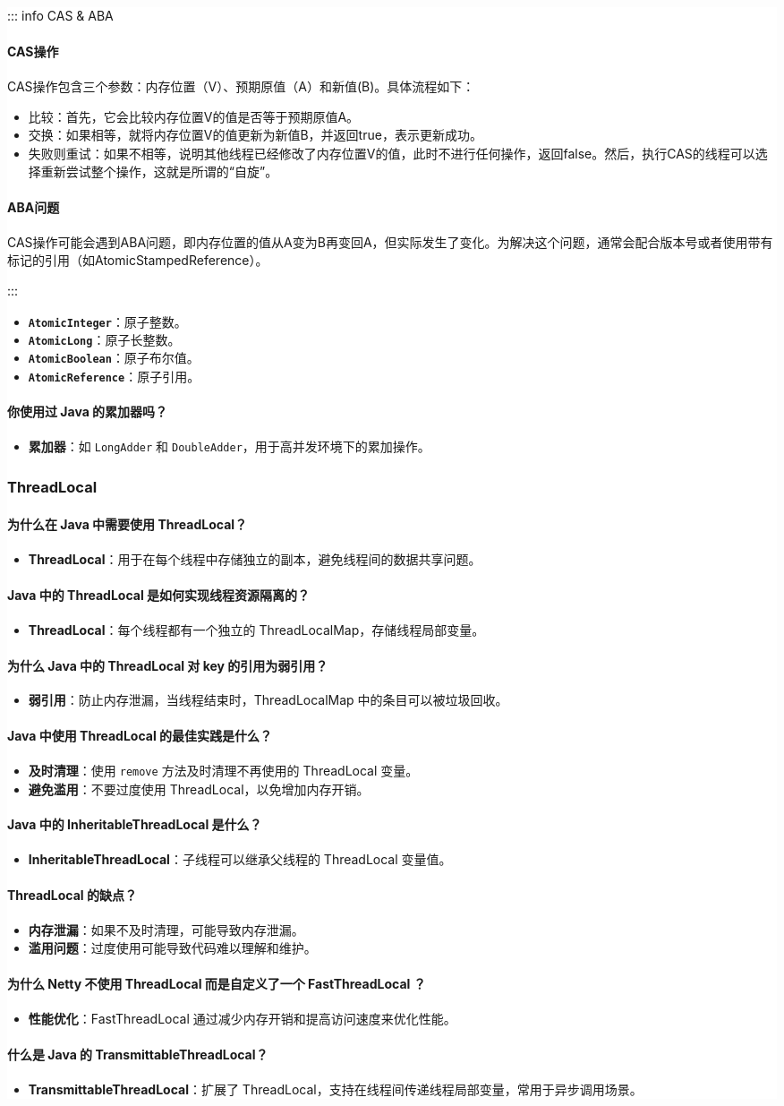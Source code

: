 ::: info CAS & ABA
#### CAS操作
CAS操作包含三个参数：内存位置（V）、预期原值（A）和新值(B)。具体流程如下：
- 比较：首先，它会比较内存位置V的值是否等于预期原值A。
- 交换：如果相等，就将内存位置V的值更新为新值B，并返回true，表示更新成功。
- 失败则重试：如果不相等，说明其他线程已经修改了内存位置V的值，此时不进行任何操作，返回false。然后，执行CAS的线程可以选择重新尝试整个操作，这就是所谓的“自旋”。

#### ABA问题
CAS操作可能会遇到ABA问题，即内存位置的值从A变为B再变回A，但实际发生了变化。为解决这个问题，通常会配合版本号或者使用带有标记的引用（如AtomicStampedReference）。

:::





- **`AtomicInteger`**：原子整数。
- **`AtomicLong`**：原子长整数。
- **`AtomicBoolean`**：原子布尔值。
- **`AtomicReference`**：原子引用。



#### 你使用过 Java 的累加器吗？
- **累加器**：如 `LongAdder` 和 `DoubleAdder`，用于高并发环境下的累加操作。









### ThreadLocal

#### 为什么在 Java 中需要使用 ThreadLocal？
- **ThreadLocal**：用于在每个线程中存储独立的副本，避免线程间的数据共享问题。

#### Java 中的 ThreadLocal 是如何实现线程资源隔离的？
- **ThreadLocal**：每个线程都有一个独立的 ThreadLocalMap，存储线程局部变量。

#### 为什么 Java 中的 ThreadLocal 对 key 的引用为弱引用？
- **弱引用**：防止内存泄漏，当线程结束时，ThreadLocalMap 中的条目可以被垃圾回收。

#### Java 中使用 ThreadLocal 的最佳实践是什么？
- **及时清理**：使用 `remove` 方法及时清理不再使用的 ThreadLocal 变量。
- **避免滥用**：不要过度使用 ThreadLocal，以免增加内存开销。

#### Java 中的 InheritableThreadLocal 是什么？
- **InheritableThreadLocal**：子线程可以继承父线程的 ThreadLocal 变量值。

#### ThreadLocal 的缺点？
- **内存泄漏**：如果不及时清理，可能导致内存泄漏。
- **滥用问题**：过度使用可能导致代码难以理解和维护。

#### 为什么 Netty 不使用 ThreadLocal 而是自定义了一个 FastThreadLocal ？
- **性能优化**：FastThreadLocal 通过减少内存开销和提高访问速度来优化性能。

#### 什么是 Java 的 TransmittableThreadLocal？
- **TransmittableThreadLocal**：扩展了 ThreadLocal，支持在线程间传递线程局部变量，常用于异步调用场景。


